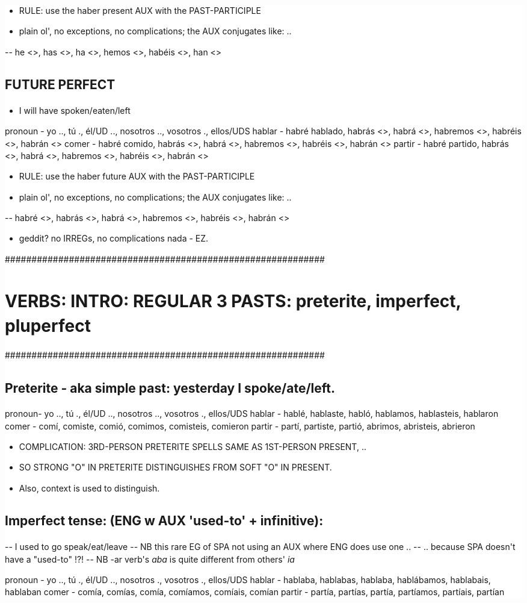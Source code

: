 - RULE: use the haber present AUX with the PAST-PARTICIPLE

- plain ol', no exceptions, no complications; the AUX conjugates like: ..

-- he <>, has <>, ha <>, hemos <>, habéis <>,  han <>


## FUTURE PERFECT

- I will have spoken/eaten/left

pronoun - yo ..,         tú .,      él/UD ..,  nosotros .., vosotros ., ellos/UDS
hablar -  habré hablado, habrás <>, habrá <>,  habremos <>, habréis <>,  habrán <>
comer  -  habré comido,  habrás <>, habrá <>,  habremos <>, habréis <>,  habrán <>
partir -  habré partido, habrás <>, habrá <>,  habremos <>, habréis <>,  habrán <>

- RULE: use the haber future AUX with the PAST-PARTICIPLE

- plain ol', no exceptions, no complications; the AUX conjugates like: ..

--  habré <>, habrás <>, habrá <>,  habremos <>, habréis <>,  habrán <>

- geddit? no IRREGs, no complications nada - EZ.


############################################################

# VERBS: INTRO: REGULAR 3 PASTS: preterite, imperfect, pluperfect

############################################################

## Preterite - aka simple past: yesterday I spoke/ate/left.

pronoun- yo .., tú ., él/UD .., nosotros .., vosotros ., ellos/UDS
hablar - hablé, hablaste, habló,   hablamos, hablasteis, hablaron
comer  - comí,  comiste,  comió,    comimos,  comisteis, comieron
partir - partí, partiste, partió,   abrimos,  abristeis, abrieron

- COMPLICATION: 3RD-PERSON PRETERITE SPELLS SAME AS 1ST-PERSON PRESENT, ..

- SO STRONG "O" IN PRETERITE DISTINGUISHES FROM SOFT "O" IN PRESENT.

- Also, context is used to distinguish.


## Imperfect tense: (ENG w AUX 'used-to' + infinitive):
-- I used to go speak/eat/leave
-- NB this rare EG of SPA not using an AUX where ENG does use one ..
-- .. because SPA doesn't have a "used-to" !?!
-- NB -ar verb's *aba* is quite different from others' *ia*

pronoun - yo .., tú ., él/UD ..,     nosotros ., vosotros ., ellos/UDS
hablar - hablaba, hablabas, hablaba, hablábamos,  hablabais,  hablaban
comer -    comía,   comías,   comía,   comíamos,    comíais,  comían
partir -  partía,  partías,  partía,  partíamos,   partíais,  partían

